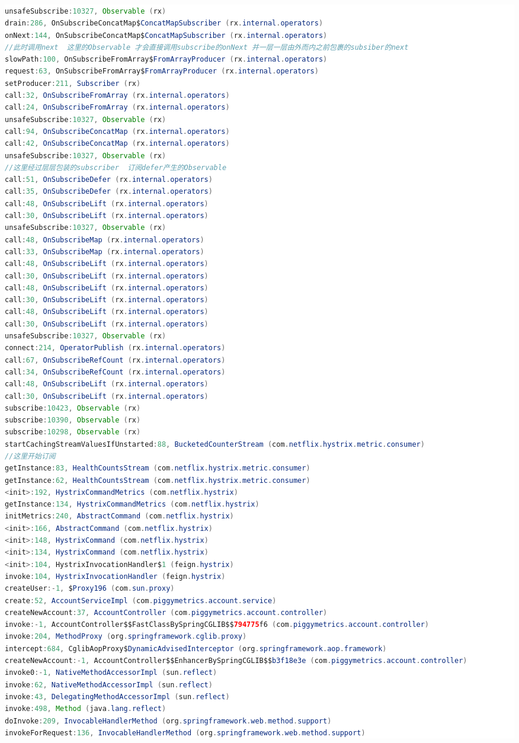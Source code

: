 ~~~java
unsafeSubscribe:10327, Observable (rx)
drain:286, OnSubscribeConcatMap$ConcatMapSubscriber (rx.internal.operators)
onNext:144, OnSubscribeConcatMap$ConcatMapSubscriber (rx.internal.operators)
//此时调用next  这里的Observable 才会直接调用subscribe的onNext 并一层一层由外而内之前包裹的subsiber的next
slowPath:100, OnSubscribeFromArray$FromArrayProducer (rx.internal.operators)
request:63, OnSubscribeFromArray$FromArrayProducer (rx.internal.operators)
setProducer:211, Subscriber (rx)
call:32, OnSubscribeFromArray (rx.internal.operators)
call:24, OnSubscribeFromArray (rx.internal.operators)
unsafeSubscribe:10327, Observable (rx)
call:94, OnSubscribeConcatMap (rx.internal.operators)
call:42, OnSubscribeConcatMap (rx.internal.operators)
unsafeSubscribe:10327, Observable (rx)
//这里经过层层包装的subscriber  订阅defer产生的Observable
call:51, OnSubscribeDefer (rx.internal.operators)
call:35, OnSubscribeDefer (rx.internal.operators)
call:48, OnSubscribeLift (rx.internal.operators)
call:30, OnSubscribeLift (rx.internal.operators)
unsafeSubscribe:10327, Observable (rx)
call:48, OnSubscribeMap (rx.internal.operators)
call:33, OnSubscribeMap (rx.internal.operators)
call:48, OnSubscribeLift (rx.internal.operators)
call:30, OnSubscribeLift (rx.internal.operators)
call:48, OnSubscribeLift (rx.internal.operators)
call:30, OnSubscribeLift (rx.internal.operators)
call:48, OnSubscribeLift (rx.internal.operators)
call:30, OnSubscribeLift (rx.internal.operators)
unsafeSubscribe:10327, Observable (rx)
connect:214, OperatorPublish (rx.internal.operators)
call:67, OnSubscribeRefCount (rx.internal.operators)
call:34, OnSubscribeRefCount (rx.internal.operators)
call:48, OnSubscribeLift (rx.internal.operators)
call:30, OnSubscribeLift (rx.internal.operators)
subscribe:10423, Observable (rx)
subscribe:10390, Observable (rx)
subscribe:10298, Observable (rx)
startCachingStreamValuesIfUnstarted:88, BucketedCounterStream (com.netflix.hystrix.metric.consumer)
//这里开始订阅
getInstance:83, HealthCountsStream (com.netflix.hystrix.metric.consumer)
getInstance:62, HealthCountsStream (com.netflix.hystrix.metric.consumer)
<init>:192, HystrixCommandMetrics (com.netflix.hystrix)
getInstance:134, HystrixCommandMetrics (com.netflix.hystrix)
initMetrics:240, AbstractCommand (com.netflix.hystrix)
<init>:166, AbstractCommand (com.netflix.hystrix)
<init>:148, HystrixCommand (com.netflix.hystrix)
<init>:134, HystrixCommand (com.netflix.hystrix)
<init>:104, HystrixInvocationHandler$1 (feign.hystrix)
invoke:104, HystrixInvocationHandler (feign.hystrix)
createUser:-1, $Proxy196 (com.sun.proxy)
create:52, AccountServiceImpl (com.piggymetrics.account.service)
createNewAccount:37, AccountController (com.piggymetrics.account.controller)
invoke:-1, AccountController$$FastClassBySpringCGLIB$$794775f6 (com.piggymetrics.account.controller)
invoke:204, MethodProxy (org.springframework.cglib.proxy)
intercept:684, CglibAopProxy$DynamicAdvisedInterceptor (org.springframework.aop.framework)
createNewAccount:-1, AccountController$$EnhancerBySpringCGLIB$$b3f18e3e (com.piggymetrics.account.controller)
invoke0:-1, NativeMethodAccessorImpl (sun.reflect)
invoke:62, NativeMethodAccessorImpl (sun.reflect)
invoke:43, DelegatingMethodAccessorImpl (sun.reflect)
invoke:498, Method (java.lang.reflect)
doInvoke:209, InvocableHandlerMethod (org.springframework.web.method.support)
invokeForRequest:136, InvocableHandlerMethod (org.springframework.web.method.support)
~~~